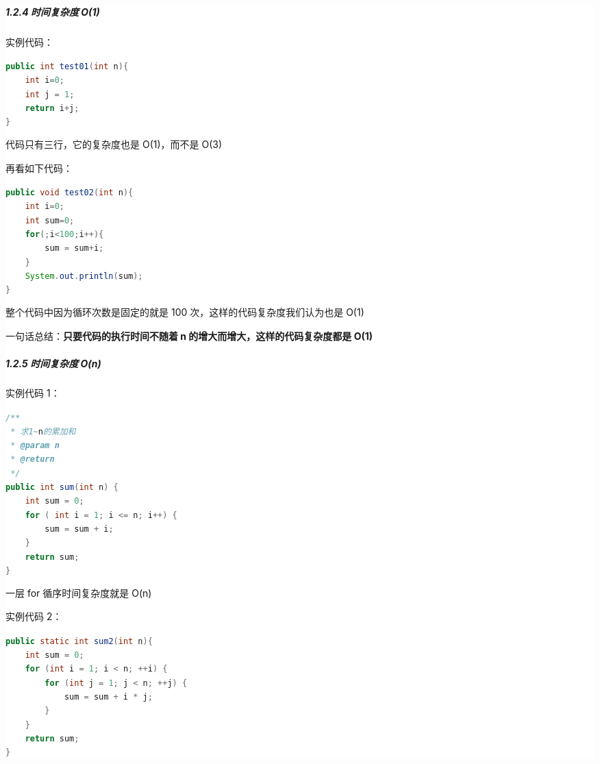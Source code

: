 ##### 1.2.4 时间复杂度 O(1)

实例代码：

```java
public int test01(int n){
    int i=0;
    int j = 1;
    return i+j;
}
```

代码只有三行，它的复杂度也是 O(1)，而不是 O(3)

再看如下代码：

```java
public void test02(int n){
    int i=0;
    int sum=0;
    for(;i<100;i++){
        sum = sum+i;
    }
    System.out.println(sum);
}
```

整个代码中因为循环次数是固定的就是 100 次，这样的代码复杂度我们认为也是 O(1)

一句话总结：**只要代码的执行时间不随着 n 的增大而增大，这样的代码复杂度都是 O(1)**

##### 1.2.5 时间复杂度 O(n)

实例代码 1：

```java
/**
 * 求1~n的累加和
 * @param n
 * @return
 */
public int sum(int n) {
    int sum = 0;
    for ( int i = 1; i <= n; i++) {
        sum = sum + i;
    }
    return sum;
}
```

一层 for 循序时间复杂度就是 O(n)

实例代码 2：

```java
public static int sum2(int n){
    int sum = 0;
    for (int i = 1; i < n; ++i) {
        for (int j = 1; j < n; ++j) {
            sum = sum + i * j;
        }
    }
    return sum;
}
```
